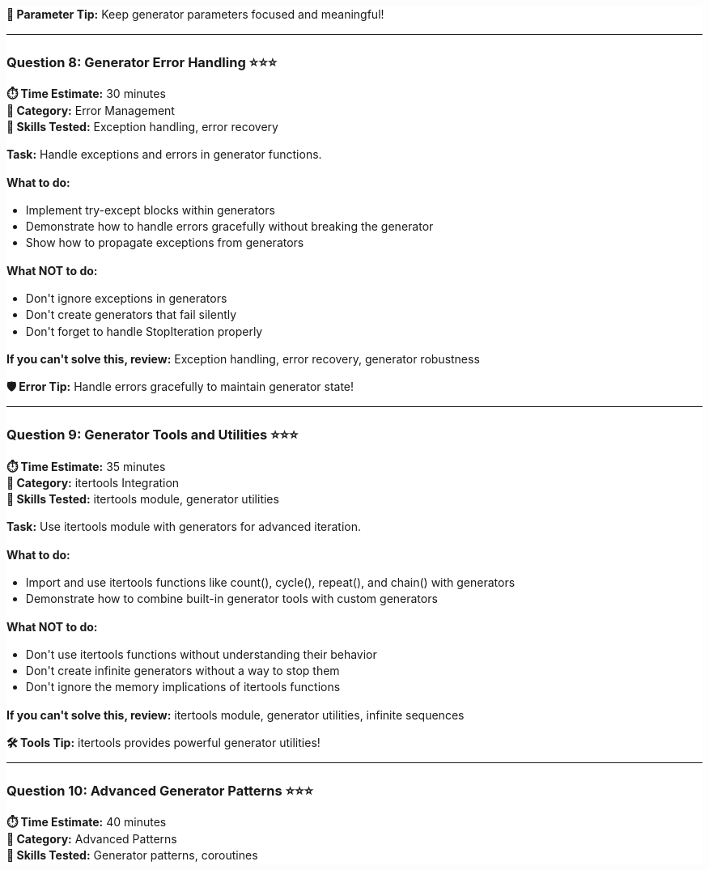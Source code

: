 **🔧 Parameter Tip:** Keep generator parameters focused and meaningful!

---

### Question 8: Generator Error Handling ⭐⭐⭐

**⏱️ Time Estimate:** 30 minutes  
**🎯 Category:** Error Management  
**📝 Skills Tested:** Exception handling, error recovery

**Task:** Handle exceptions and errors in generator functions.

**What to do:**

- Implement try-except blocks within generators
- Demonstrate how to handle errors gracefully without breaking the generator
- Show how to propagate exceptions from generators

**What NOT to do:**

- Don't ignore exceptions in generators
- Don't create generators that fail silently
- Don't forget to handle StopIteration properly

**If you can't solve this, review:** Exception handling, error recovery, generator robustness

**🛡️ Error Tip:** Handle errors gracefully to maintain generator state!

---

### Question 9: Generator Tools and Utilities ⭐⭐⭐

**⏱️ Time Estimate:** 35 minutes  
**🎯 Category:** itertools Integration  
**📝 Skills Tested:** itertools module, generator utilities

**Task:** Use itertools module with generators for advanced iteration.

**What to do:**

- Import and use itertools functions like count(), cycle(), repeat(), and chain() with generators
- Demonstrate how to combine built-in generator tools with custom generators

**What NOT to do:**

- Don't use itertools functions without understanding their behavior
- Don't create infinite generators without a way to stop them
- Don't ignore the memory implications of itertools functions

**If you can't solve this, review:** itertools module, generator utilities, infinite sequences

**🛠️ Tools Tip:** itertools provides powerful generator utilities!

---

### Question 10: Advanced Generator Patterns ⭐⭐⭐

**⏱️ Time Estimate:** 40 minutes  
**🎯 Category:** Advanced Patterns  
**📝 Skills Tested:** Generator patterns, coroutines
